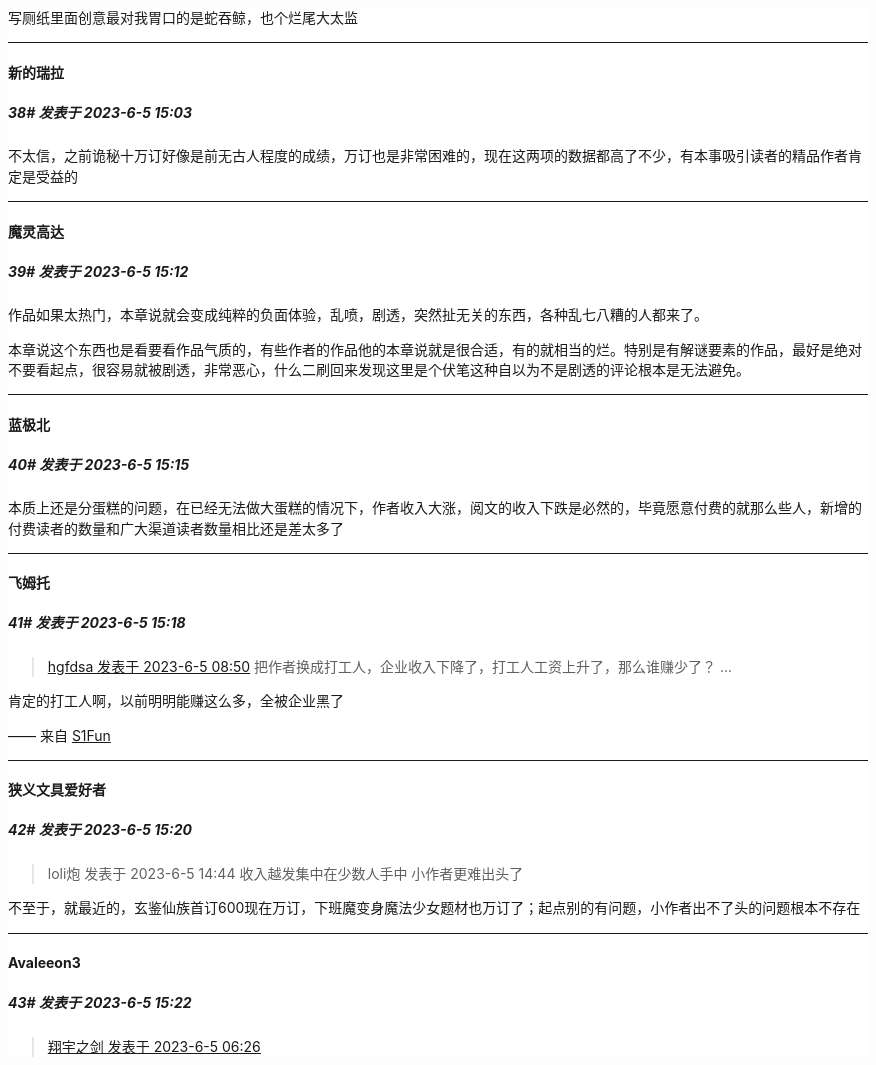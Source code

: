 写厕纸里面创意最对我胃口的是蛇吞鲸，也个烂尾大太监

*****

####  新的瑞拉  
##### 38#       发表于 2023-6-5 15:03

不太信，之前诡秘十万订好像是前无古人程度的成绩，万订也是非常困难的，现在这两项的数据都高了不少，有本事吸引读者的精品作者肯定是受益的

*****

####  魔灵高达  
##### 39#       发表于 2023-6-5 15:12

作品如果太热门，本章说就会变成纯粹的负面体验，乱喷，剧透，突然扯无关的东西，各种乱七八糟的人都来了。

本章说这个东西也是看要看作品气质的，有些作者的作品他的本章说就是很合适，有的就相当的烂。特别是有解谜要素的作品，最好是绝对不要看起点，很容易就被剧透，非常恶心，什么二刷回来发现这里是个伏笔这种自以为不是剧透的评论根本是无法避免。

*****

####  蓝极北  
##### 40#       发表于 2023-6-5 15:15

本质上还是分蛋糕的问题，在已经无法做大蛋糕的情况下，作者收入大涨，阅文的收入下跌是必然的，毕竟愿意付费的就那么些人，新增的付费读者的数量和广大渠道读者数量相比还是差太多了

*****

####  飞姆托  
##### 41#       发表于 2023-6-5 15:18

<blockquote><a href="httphttps://bbs.saraba1st.com/2b/forum.php?mod=redirect&amp;goto=findpost&amp;pid=61128099&amp;ptid=2138422" target="_blank">hgfdsa 发表于 2023-6-5 08:50</a>
把作者换成打工人，企业收入下降了，打工人工资上升了，那么谁赚少了？ ...</blockquote>
肯定的打工人啊，以前明明能赚这么多，全被企业黑了

—— 来自 [S1Fun](https://s1fun.koalcat.com)

*****

####  狭义文具爱好者  
##### 42#       发表于 2023-6-5 15:20

<blockquote>loli炮 发表于 2023-6-5 14:44
收入越发集中在少数人手中 小作者更难出头了</blockquote>
不至于，就最近的，玄鉴仙族首订600现在万订，下班魔变身魔法少女题材也万订了；起点别的有问题，小作者出不了头的问题根本不存在

*****

####  Avaleeon3  
##### 43#       发表于 2023-6-5 15:22

<blockquote><a href="httphttps://bbs.saraba1st.com/2b/forum.php?mod=redirect&amp;goto=findpost&amp;pid=61127278&amp;ptid=2138422" target="_blank">翔宇之剑 发表于 2023-6-5 06:26</a>
